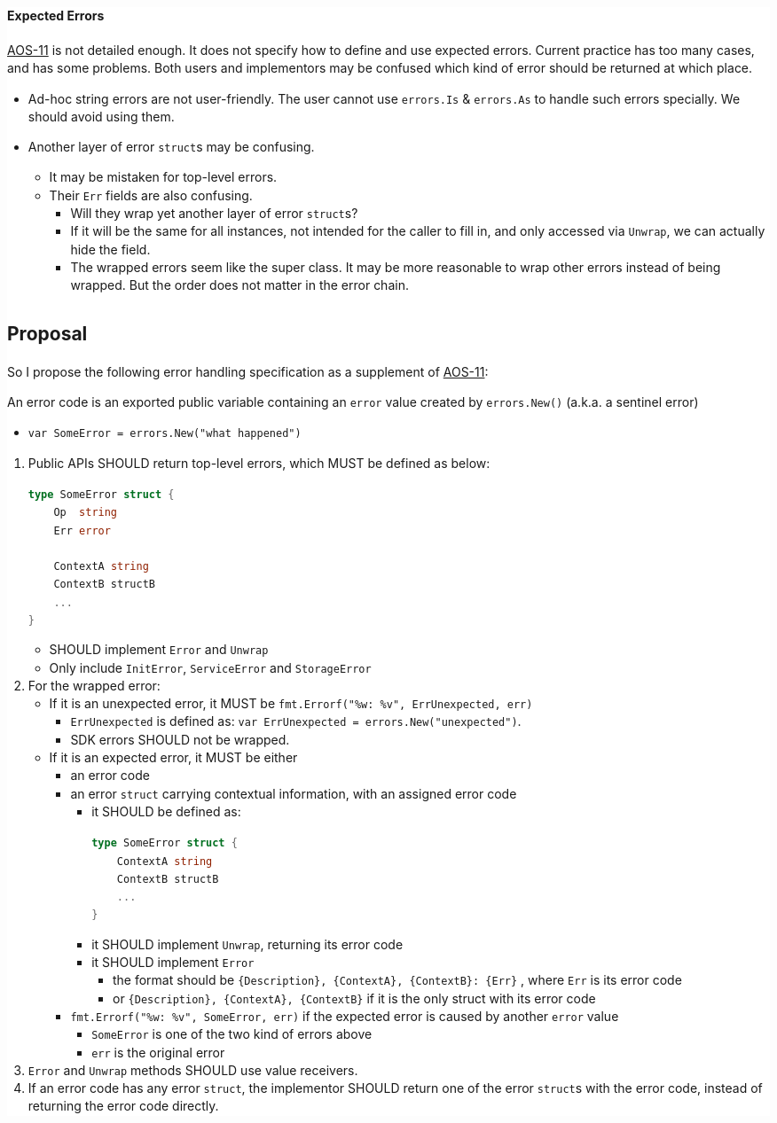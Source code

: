 #### Expected Errors

[AOS-11] is not detailed enough. It does not specify how to define and use expected errors. Current practice has too many cases, and has some problems. Both users and implementors may be confused which kind of error should be returned at which place.

- Ad-hoc string errors are not user-friendly. The user cannot use `errors.Is` & `errors.As` to handle such errors specially. We should avoid using them.

- Another layer of error `struct`s may be confusing.
  - It may be mistaken for top-level errors.
  - Their `Err` fields are also confusing.
    - Will they wrap yet another layer of error `struct`s? 
    - If it will be the same for all instances, not intended for the caller to fill in, and only accessed via `Unwrap`, we can actually hide the field.
    - The wrapped errors seem like the super class. It may be more reasonable to wrap other errors instead of being wrapped. But the order does not matter in the error chain.

## Proposal

So I propose the following error handling specification as a supplement of [AOS-11]:

An error code is an exported public variable containing an `error` value created by `errors.New()` (a.k.a. a sentinel error)
- `var SomeError = errors.New("what happened")`

1. Public APIs SHOULD return top-level errors, which MUST be defined as below:
	```go
	type SomeError struct {
		Op  string
		Err error

		ContextA string
		ContextB structB
		...
	}
	```
   - SHOULD implement `Error` and `Unwrap`
   - Only include `InitError`, `ServiceError` and `StorageError`
2. For the wrapped error:
   - If it is an unexpected error, it MUST be `fmt.Errorf("%w: %v", ErrUnexpected, err)`
     - `ErrUnexpected` is defined as: `var ErrUnexpected = errors.New("unexpected")`. 
     - SDK errors SHOULD not be wrapped.
   - If it is an expected error, it MUST be either
     - an error code
     - an error `struct` carrying contextual information, with an assigned error code
       - it SHOULD be defined as:
			``` go
			type SomeError struct {
				ContextA string
				ContextB structB
				...
			}
			```
       - it SHOULD implement `Unwrap`, returning its error code
       - it SHOULD implement `Error`
         - the format should be `{Description}, {ContextA}, {ContextB}: {Err}` , where `Err` is its error code
         - or `{Description}, {ContextA}, {ContextB}` if it is the only struct with its error code
     - `fmt.Errorf("%w: %v", SomeError, err)` if the expected error is caused by another `error` value
       - `SomeError` is one of the two kind of errors above
       - `err` is the original error
3. `Error` and `Unwrap` methods SHOULD use value receivers.
4. If an error code has any error `struct`, the implementor SHOULD return one of the error `struct`s with the error code, instead of returning the error code directly.


[AOS-11]: ./11-error-handling.md
[go-storage]: https://git.fastonetech.com/fastone/go-storage
[go-storage/services/error.go]: https://git.fastonetech.com/fastone/go-storage/blob/master/services/error.go